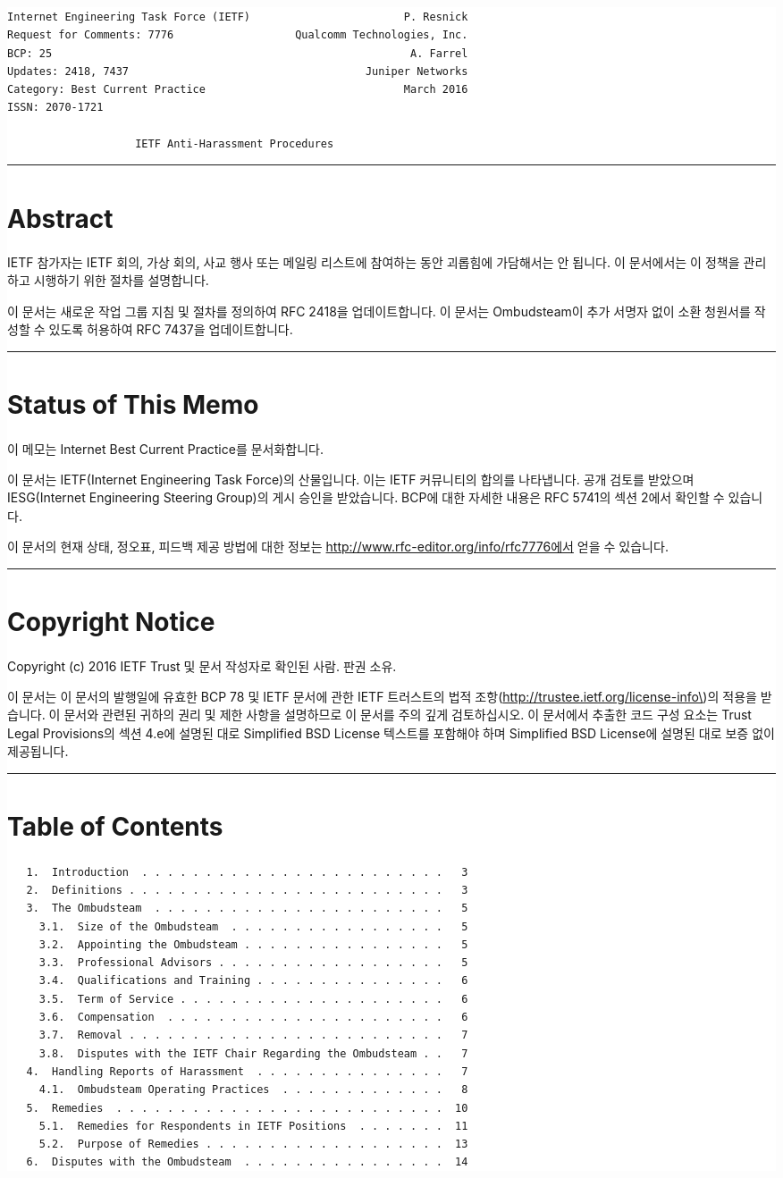 

```text
Internet Engineering Task Force (IETF)                        P. Resnick
Request for Comments: 7776                   Qualcomm Technologies, Inc.
BCP: 25                                                        A. Farrel
Updates: 2418, 7437                                     Juniper Networks
Category: Best Current Practice                               March 2016
ISSN: 2070-1721

                    IETF Anti-Harassment Procedures
```

---
# **Abstract**

IETF 참가자는 IETF 회의, 가상 회의, 사교 행사 또는 메일링 리스트에 참여하는 동안 괴롭힘에 가담해서는 안 됩니다. 이 문서에서는 이 정책을 관리하고 시행하기 위한 절차를 설명합니다.

이 문서는 새로운 작업 그룹 지침 및 절차를 정의하여 RFC 2418을 업데이트합니다. 이 문서는 Ombudsteam이 추가 서명자 없이 소환 청원서를 작성할 수 있도록 허용하여 RFC 7437을 업데이트합니다.

---
# **Status of This Memo**

이 메모는 Internet Best Current Practice를 문서화합니다.

이 문서는 IETF\(Internet Engineering Task Force\)의 산물입니다. 이는 IETF 커뮤니티의 합의를 나타냅니다. 공개 검토를 받았으며 IESG\(Internet Engineering Steering Group\)의 게시 승인을 받았습니다. BCP에 대한 자세한 내용은 RFC 5741의 섹션 2에서 확인할 수 있습니다.

이 문서의 현재 상태, 정오표, 피드백 제공 방법에 대한 정보는 http://www.rfc-editor.org/info/rfc7776에서 얻을 수 있습니다.

---
# **Copyright Notice**

Copyright \(c\) 2016 IETF Trust 및 문서 작성자로 확인된 사람. 판권 소유.

이 문서는 이 문서의 발행일에 유효한 BCP 78 및 IETF 문서에 관한 IETF 트러스트의 법적 조항\(http://trustee.ietf.org/license-info\)의 적용을 받습니다. 이 문서와 관련된 귀하의 권리 및 제한 사항을 설명하므로 이 문서를 주의 깊게 검토하십시오. 이 문서에서 추출한 코드 구성 요소는 Trust Legal Provisions의 섹션 4.e에 설명된 대로 Simplified BSD License 텍스트를 포함해야 하며 Simplified BSD License에 설명된 대로 보증 없이 제공됩니다.

---
# **Table of Contents**

```text
   1.  Introduction  . . . . . . . . . . . . . . . . . . . . . . . .   3
   2.  Definitions . . . . . . . . . . . . . . . . . . . . . . . . .   3
   3.  The Ombudsteam  . . . . . . . . . . . . . . . . . . . . . . .   5
     3.1.  Size of the Ombudsteam  . . . . . . . . . . . . . . . . .   5
     3.2.  Appointing the Ombudsteam . . . . . . . . . . . . . . . .   5
     3.3.  Professional Advisors . . . . . . . . . . . . . . . . . .   5
     3.4.  Qualifications and Training . . . . . . . . . . . . . . .   6
     3.5.  Term of Service . . . . . . . . . . . . . . . . . . . . .   6
     3.6.  Compensation  . . . . . . . . . . . . . . . . . . . . . .   6
     3.7.  Removal . . . . . . . . . . . . . . . . . . . . . . . . .   7
     3.8.  Disputes with the IETF Chair Regarding the Ombudsteam . .   7
   4.  Handling Reports of Harassment  . . . . . . . . . . . . . . .   7
     4.1.  Ombudsteam Operating Practices  . . . . . . . . . . . . .   8
   5.  Remedies  . . . . . . . . . . . . . . . . . . . . . . . . . .  10
     5.1.  Remedies for Respondents in IETF Positions  . . . . . . .  11
     5.2.  Purpose of Remedies . . . . . . . . . . . . . . . . . . .  13
   6.  Disputes with the Ombudsteam  . . . . . . . . . . . . . . . .  14
```